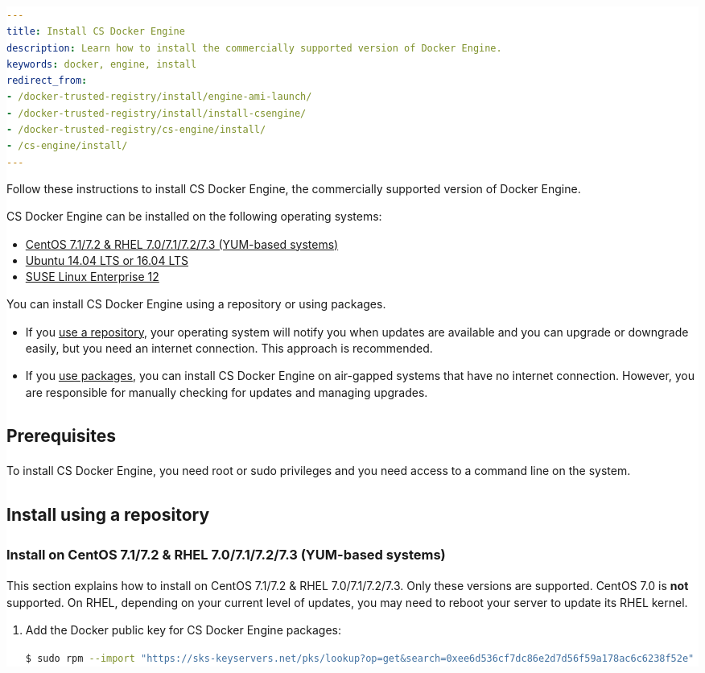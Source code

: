 ```yaml
---
title: Install CS Docker Engine
description: Learn how to install the commercially supported version of Docker Engine.
keywords: docker, engine, install
redirect_from:
- /docker-trusted-registry/install/engine-ami-launch/
- /docker-trusted-registry/install/install-csengine/
- /docker-trusted-registry/cs-engine/install/
- /cs-engine/install/
---
```


Follow these instructions to install CS Docker Engine, the commercially
supported version of Docker Engine.

CS Docker Engine can be installed on the following operating systems:

* [CentOS 7.1/7.2 & RHEL 7.0/7.1/7.2/7.3 (YUM-based systems)](#install-on-centos-7172--rhel-70717273-yum-based-systems)
* [Ubuntu 14.04 LTS or 16.04 LTS](#install-on-ubuntu-1404-lts-or-1604-lts)
* [SUSE Linux Enterprise 12](#install-on-suse-linux-enterprise-123)

You can install CS Docker Engine using a repository or using packages.

- If you [use a repository](#install-using-a-repository), your operating system
  will notify you when updates are available and you can upgrade or downgrade
  easily, but you need an internet connection. This approach is recommended.

- If you [use packages](#install-using-packages), you can install CS Docker
  Engine on air-gapped systems that have no internet connection. However, you
  are responsible for manually checking for updates and managing upgrades.

## Prerequisites

To install CS Docker Engine, you need root or sudo privileges and you need
access to a command line on the system.

## Install using a repository

### Install on CentOS 7.1/7.2 & RHEL 7.0/7.1/7.2/7.3 (YUM-based systems)

This section explains how to install on CentOS 7.1/7.2 & RHEL 7.0/7.1/7.2/7.3. Only
these versions are supported. CentOS 7.0 is **not** supported. On RHEL,
depending on your current level of updates, you may need to reboot your server
to update its RHEL kernel.

1.  Add the Docker public key for CS Docker Engine packages:

    ```bash
    $ sudo rpm --import "https://sks-keyservers.net/pks/lookup?op=get&search=0xee6d536cf7dc86e2d7d56f59a178ac6c6238f52e"
    ```
